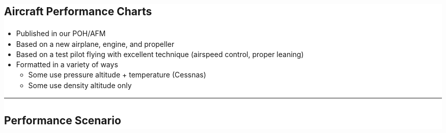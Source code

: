 ## Aircraft Performance Charts

- Published in our POH/AFM
- Based on a new airplane, engine, and propeller
- Based on a test pilot flying with excellent technique (airspeed control, proper leaning)
- Formatted in a variety of ways
  - Some use pressure altitude + temperature (Cessnas)
  - Some use density altitude only

---

## Performance Scenario

<div class="h-stack">
